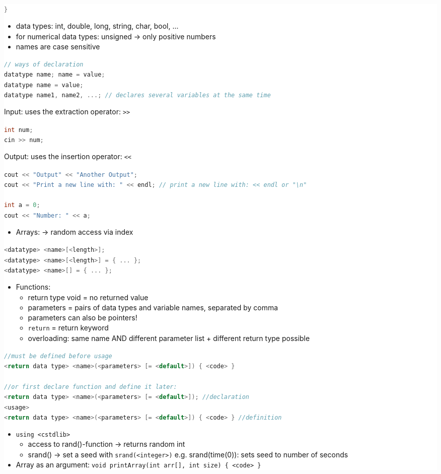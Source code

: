   ```cpp
  }
  ```
- data types: int, double, long, string, char, bool, ...
- for numerical data types: unsigned → only positive numbers
- names are case sensitive

```cpp
// ways of declaration
datatype name; name = value;
datatype name = value;
datatype name1, name2, ...; // declares several variables at the same time
```

Input: uses the extraction operator: `>>`

```cpp
int num;
cin >> num;
```

Output: uses the insertion operator: `<<`

```cpp
cout << "Output" << "Another Output";
cout << "Print a new line with: " << endl; // print a new line with: << endl or "\n"

int a = 0;
cout << "Number: " << a;
```

- Arrays: → random access via index

```c
<datatype> <name>[<length>];
<datatype> <name>[<length>] = { ... };
<datatype> <name>[] = { ... };
```

- Functions:
  - return type void = no returned value
  - parameters = pairs of data types and variable names, separated by comma
  - parameters can also be pointers!
  - `return` = return keyword
  - overloading: same name AND different parameter list + different return type possible

```c
//must be defined before usage
<return data type> <name>(<parameters> [= <default>]) { <code> }

//or first declare function and define it later:
<return data type> <name>(<parameters> [= <default>]); //declaration
<usage>
<return data type> <name>(<parameters> [= <default>]) { <code> } //definition
```

- `using <cstdlib>`
  - access to rand()-function → returns random int
  - srand() → set a seed with `srand(<integer>)` e.g. srand(time(0)): sets seed to number of seconds
- Array as an argument: `void printArray(int arr[], int size) { <code> }`
